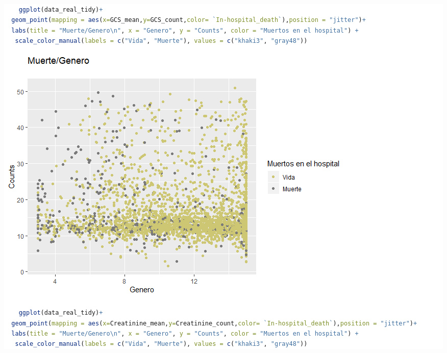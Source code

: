 ```r
    ggplot(data_real_tidy)+
  geom_point(mapping = aes(x=GCS_mean,y=GCS_count,color= `In-hospital_death`),position = "jitter")+
  labs(title = "Muerte/Genero\n", x = "Genero", y = "Counts", color = "Muertos en el hospital") +
   scale_color_manual(labels = c("Vida", "Muerte"), values = c("khaki3", "gray48"))
```

![](proyecto_final_solucion1_files/figure-html/unnamed-chunk-14-7.png)

```r
    ggplot(data_real_tidy)+
  geom_point(mapping = aes(x=Creatinine_mean,y=Creatinine_count,color= `In-hospital_death`),position = "jitter")+
  labs(title = "Muerte/Genero\n", x = "Genero", y = "Counts", color = "Muertos en el hospital") +
   scale_color_manual(labels = c("Vida", "Muerte"), values = c("khaki3", "gray48"))
```
